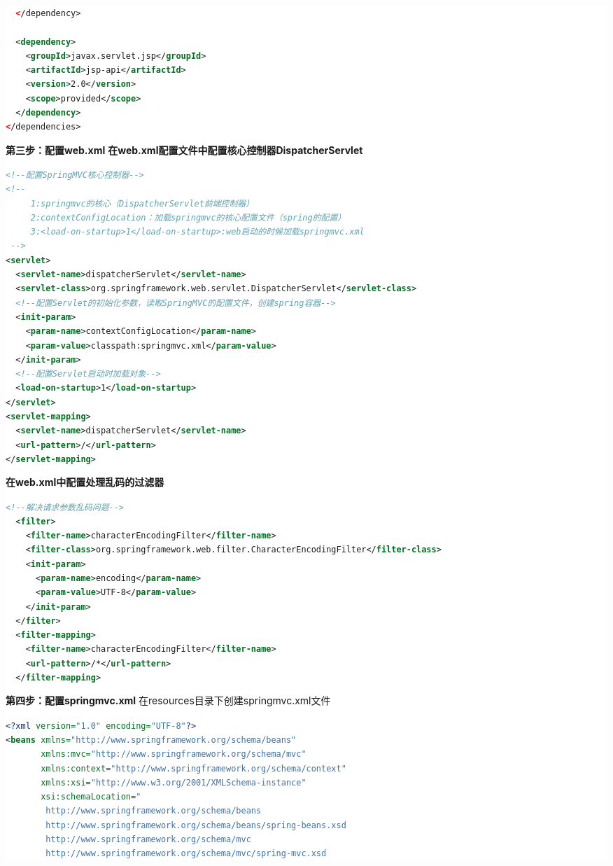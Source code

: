 ```xml
  </dependency>

  <dependency>
    <groupId>javax.servlet.jsp</groupId>
    <artifactId>jsp-api</artifactId>
    <version>2.0</version>
    <scope>provided</scope>
  </dependency>
</dependencies>
```
**第三步：配置web.xml**
**在web.xml配置文件中配置核心控制器DispatcherServlet**
```xml
<!--配置SpringMVC核心控制器-->
<!--
     1:springmvc的核心（DispatcherServlet前端控制器）
     2:contextConfigLocation：加载springmvc的核心配置文件（spring的配置）
     3:<load-on-startup>1</load-on-startup>:web启动的时候加载springmvc.xml
 -->
<servlet>
  <servlet-name>dispatcherServlet</servlet-name>
  <servlet-class>org.springframework.web.servlet.DispatcherServlet</servlet-class>
  <!--配置Servlet的初始化参数，读取SpringMVC的配置文件，创建spring容器-->
  <init-param>
    <param-name>contextConfigLocation</param-name>
    <param-value>classpath:springmvc.xml</param-value>
  </init-param>
  <!--配置Servlet启动时加载对象-->
  <load-on-startup>1</load-on-startup>
</servlet>
<servlet-mapping>
  <servlet-name>dispatcherServlet</servlet-name>
  <url-pattern>/</url-pattern>
</servlet-mapping>
```
**在web.xml中配置处理乱码的过滤器**
```xml
<!--解决请求参数乱码问题-->
  <filter>
    <filter-name>characterEncodingFilter</filter-name>
    <filter-class>org.springframework.web.filter.CharacterEncodingFilter</filter-class>
    <init-param>
      <param-name>encoding</param-name>
      <param-value>UTF-8</param-value>
    </init-param>
  </filter>
  <filter-mapping>
    <filter-name>characterEncodingFilter</filter-name>
    <url-pattern>/*</url-pattern>
  </filter-mapping>
```
**第四步：配置springmvc.xml**
在resources目录下创建springmvc.xml文件
```xml
<?xml version="1.0" encoding="UTF-8"?>
<beans xmlns="http://www.springframework.org/schema/beans"
       xmlns:mvc="http://www.springframework.org/schema/mvc"
       xmlns:context="http://www.springframework.org/schema/context"
       xmlns:xsi="http://www.w3.org/2001/XMLSchema-instance"
       xsi:schemaLocation="
        http://www.springframework.org/schema/beans
        http://www.springframework.org/schema/beans/spring-beans.xsd
        http://www.springframework.org/schema/mvc
        http://www.springframework.org/schema/mvc/spring-mvc.xsd
```